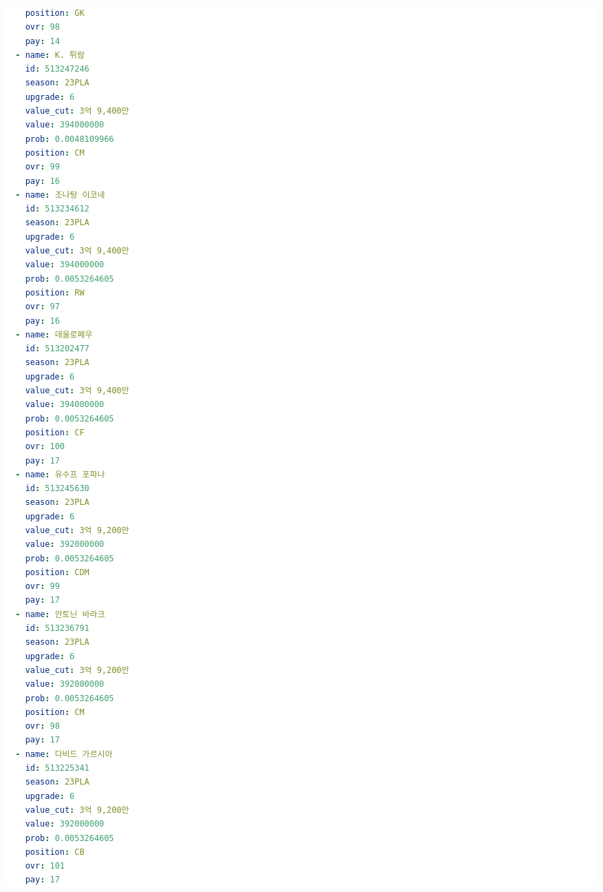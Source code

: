 ```yaml
    position: GK
    ovr: 98
    pay: 14
  - name: K. 튀람
    id: 513247246
    season: 23PLA
    upgrade: 6
    value_cut: 3억 9,400만
    value: 394000000
    prob: 0.0048109966
    position: CM
    ovr: 99
    pay: 16
  - name: 조나탕 이코네
    id: 513234612
    season: 23PLA
    upgrade: 6
    value_cut: 3억 9,400만
    value: 394000000
    prob: 0.0053264605
    position: RW
    ovr: 97
    pay: 16
  - name: 데울로페우
    id: 513202477
    season: 23PLA
    upgrade: 6
    value_cut: 3억 9,400만
    value: 394000000
    prob: 0.0053264605
    position: CF
    ovr: 100
    pay: 17
  - name: 유수프 포파나
    id: 513245630
    season: 23PLA
    upgrade: 6
    value_cut: 3억 9,200만
    value: 392000000
    prob: 0.0053264605
    position: CDM
    ovr: 99
    pay: 17
  - name: 안토닌 바라크
    id: 513236791
    season: 23PLA
    upgrade: 6
    value_cut: 3억 9,200만
    value: 392000000
    prob: 0.0053264605
    position: CM
    ovr: 98
    pay: 17
  - name: 다비드 가르시아
    id: 513225341
    season: 23PLA
    upgrade: 6
    value_cut: 3억 9,200만
    value: 392000000
    prob: 0.0053264605
    position: CB
    ovr: 101
    pay: 17
```